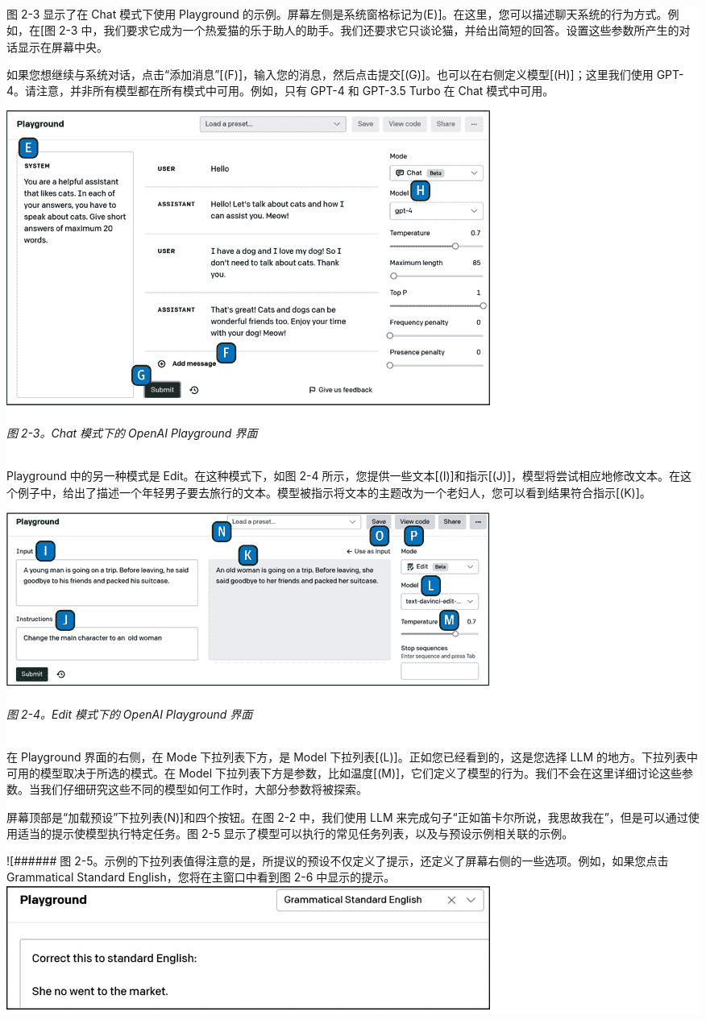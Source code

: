 图 2-3 显示了在 Chat 模式下使用 Playground 的示例。屏幕左侧是系统窗格标记为(E)]。在这里，您可以描述聊天系统的行为方式。例如，在[图 2-3 中，我们要求它成为一个热爱猫的乐于助人的助手。我们还要求它只谈论猫，并给出简短的回答。设置这些参数所产生的对话显示在屏幕中央。

如果您想继续与系统对话，点击“添加消息”[(F)]，输入您的消息，然后点击提交[(G)]。也可以在右侧定义模型[(H)]；这里我们使用 GPT-4。请注意，并非所有模型都在所有模式中可用。例如，只有 GPT-4 和 GPT-3.5 Turbo 在 Chat 模式中可用。

![](img/dev-app-gpt4-cgpt-dagc_0203.png)

###### 图 2-3。Chat 模式下的 OpenAI Playground 界面

Playground 中的另一种模式是 Edit。在这种模式下，如图 2-4 所示，您提供一些文本[(I)]和指示[(J)]，模型将尝试相应地修改文本。在这个例子中，给出了描述一个年轻男子要去旅行的文本。模型被指示将文本的主题改为一个老妇人，您可以看到结果符合指示[(K)]。

![](img/dev-app-gpt4-cgpt-dagc_0204.png)

###### 图 2-4。Edit 模式下的 OpenAI Playground 界面

在 Playground 界面的右侧，在 Mode 下拉列表下方，是 Model 下拉列表[(L)]。正如您已经看到的，这是您选择 LLM 的地方。下拉列表中可用的模型取决于所选的模式。在 Model 下拉列表下方是参数，比如温度[(M)]，它们定义了模型的行为。我们不会在这里详细讨论这些参数。当我们仔细研究这些不同的模型如何工作时，大部分参数将被探索。

屏幕顶部是“加载预设”下拉列表(N)]和四个按钮。在图 2-2 中，我们使用 LLM 来完成句子“正如笛卡尔所说，我思故我在”，但是可以通过使用适当的提示使模型执行特定任务。图 2-5 显示了模型可以执行的常见任务列表，以及与预设示例相关联的示例。

![###### 图 2-5。示例的下拉列表值得注意的是，所提议的预设不仅定义了提示，还定义了屏幕右侧的一些选项。例如，如果您点击 Grammatical Standard English，您将在主窗口中看到图 2-6 中显示的提示。![](img/dev-app-gpt4-cgpt-dagc_0206.png)
